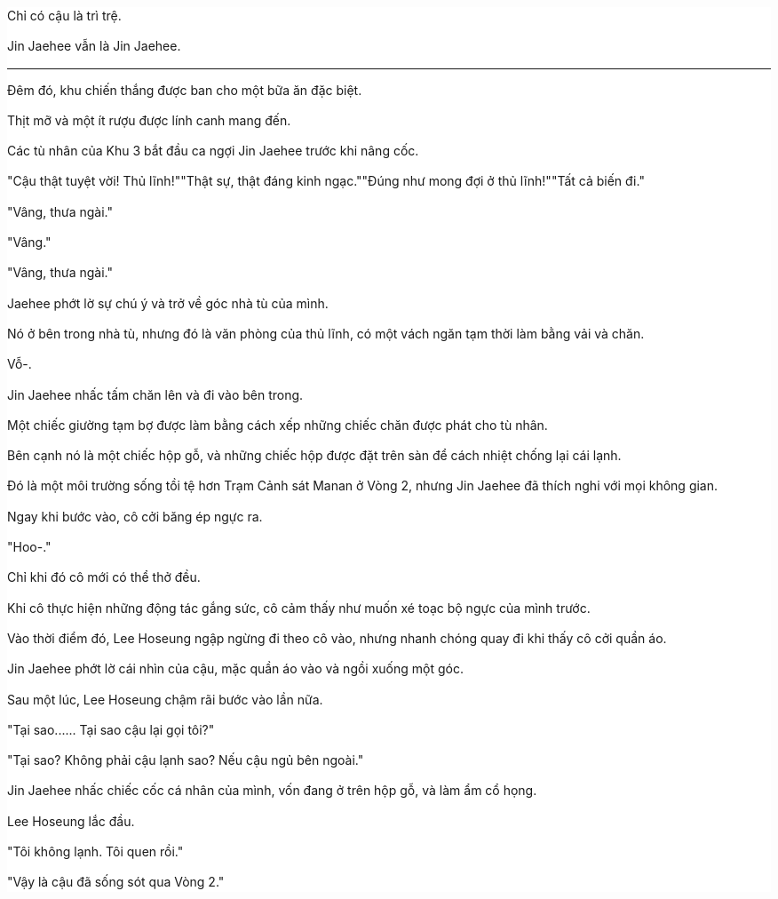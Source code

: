 Chỉ có cậu là trì trệ.

Jin Jaehee vẫn là Jin Jaehee.

* * *

Đêm đó, khu chiến thắng được ban cho một bữa ăn đặc biệt.

Thịt mỡ và một ít rượu được lính canh mang đến.

Các tù nhân của Khu 3 bắt đầu ca ngợi Jin Jaehee trước khi nâng cốc.

"Cậu thật tuyệt vời! Thủ lĩnh!""Thật sự, thật đáng kinh ngạc.""Đúng như mong đợi ở thủ lĩnh!""Tất cả biến đi."

"Vâng, thưa ngài."

"Vâng."

"Vâng, thưa ngài."

Jaehee phớt lờ sự chú ý và trở về góc nhà tù của mình.

Nó ở bên trong nhà tù, nhưng đó là văn phòng của thủ lĩnh, có một vách ngăn tạm thời làm bằng vải và chăn.

Vỗ-.

Jin Jaehee nhấc tấm chăn lên và đi vào bên trong.

Một chiếc giường tạm bợ được làm bằng cách xếp những chiếc chăn được phát cho tù nhân.

Bên cạnh nó là một chiếc hộp gỗ, và những chiếc hộp được đặt trên sàn để cách nhiệt chống lại cái lạnh.

Đó là một môi trường sống tồi tệ hơn Trạm Cảnh sát Manan ở Vòng 2, nhưng Jin Jaehee đã thích nghi với mọi không gian.

Ngay khi bước vào, cô cởi băng ép ngực ra.

"Hoo-."

Chỉ khi đó cô mới có thể thở đều.

Khi cô thực hiện những động tác gắng sức, cô cảm thấy như muốn xé toạc bộ ngực của mình trước.

Vào thời điểm đó, Lee Hoseung ngập ngừng đi theo cô vào, nhưng nhanh chóng quay đi khi thấy cô cởi quần áo.

Jin Jaehee phớt lờ cái nhìn của cậu, mặc quần áo vào và ngồi xuống một góc.

Sau một lúc, Lee Hoseung chậm rãi bước vào lần nữa.

"Tại sao...... Tại sao cậu lại gọi tôi?"

"Tại sao? Không phải cậu lạnh sao? Nếu cậu ngủ bên ngoài."

Jin Jaehee nhấc chiếc cốc cá nhân của mình, vốn đang ở trên hộp gỗ, và làm ẩm cổ họng.

Lee Hoseung lắc đầu.

"Tôi không lạnh. Tôi quen rồi."

"Vậy là cậu đã sống sót qua Vòng 2."
